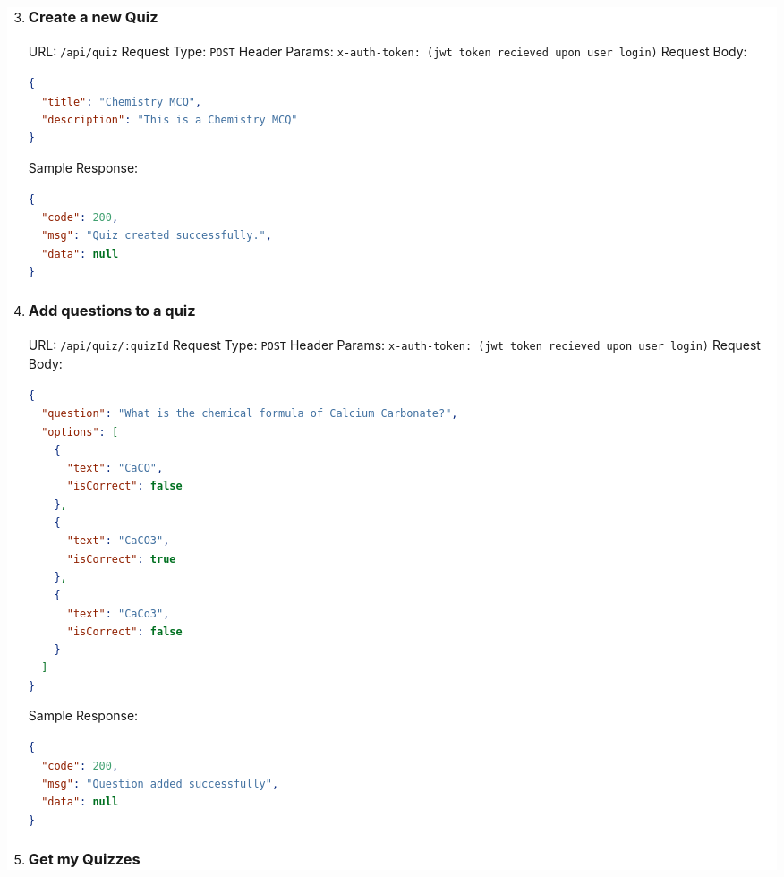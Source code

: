3. ### Create a new Quiz

   URL: `/api/quiz`
   Request Type: `POST`
   Header Params: `x-auth-token: (jwt token recieved upon user login)`
   Request Body:

   ```json
   {
     "title": "Chemistry MCQ",
     "description": "This is a Chemistry MCQ"
   }
   ```

   Sample Response:

   ```json
   {
     "code": 200,
     "msg": "Quiz created successfully.",
     "data": null
   }
   ```

4. ### Add questions to a quiz
   URL: `/api/quiz/:quizId`
   Request Type: `POST`
   Header Params: `x-auth-token: (jwt token recieved upon user login)`
   Request Body:
   ```json
   {
     "question": "What is the chemical formula of Calcium Carbonate?",
     "options": [
       {
         "text": "CaCO",
         "isCorrect": false
       },
       {
         "text": "CaCO3",
         "isCorrect": true
       },
       {
         "text": "CaCo3",
         "isCorrect": false
       }
     ]
   }
   ```
   Sample Response:
   ```json
   {
     "code": 200,
     "msg": "Question added successfully",
     "data": null
   }
   ```
5. ### Get my Quizzes
